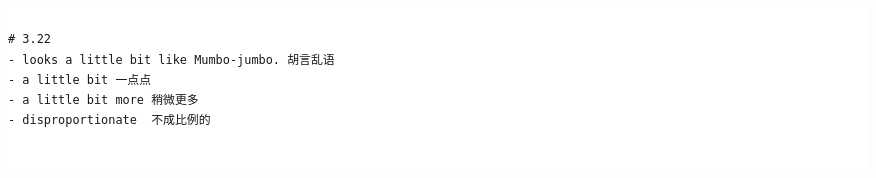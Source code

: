 
~~~~~~~~~~~~~~~~~~~~~~~~~~~~~~~~~~~~~~~~~~

# 3.22
- looks a little bit like Mumbo-jumbo. 胡言乱语
- a little bit 一点点
- a little bit more 稍微更多
- disproportionate  不成比例的


